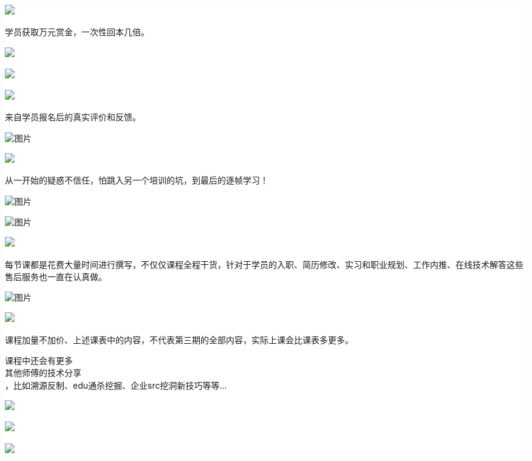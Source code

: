   
  
![](https://mmbiz.qpic.cn/mmbiz_png/d6JIQYCSTHicsfiaZKESbNhgIqu5tfwALYzWcagp19avqg68yMJXCg9StedSvztuxtGT6WGBHBiaibHIYEckicljtdQ/640?wx_fmt=png&from=appmsg "")  
  
  
学员获取万元赏金，一次性回本几倍。  
  
![](https://mmbiz.qpic.cn/mmbiz_png/d6JIQYCSTHicsfiaZKESbNhgIqu5tfwALYq4mHFyFHQUTQQicUGGnS8DGd6Jbedpz2liaF96icgXhCIDfCeozmuHrcA/640?wx_fmt=png&from=appmsg "")  
  
  
![](https://mmbiz.qpic.cn/mmbiz_png/d6JIQYCSTHicsfiaZKESbNhgIqu5tfwALYWLzgrwhMOKM4oibbxP1JtZtQIJFAL9hfayESyzYWcUXPyqNMIEE3b6A/640?wx_fmt=png&from=appmsg "")  
  
  
  
  
![](https://mmbiz.qpic.cn/mmbiz_png/d6JIQYCSTH9XP1icfbxx4tSm3LXJWMmF6Ec7V2mdpARcXNrxUyhHMk8te0kpDQiaZXvyo6A31AhbuXl7n4ibc9cCQ/640?wx_fmt=png&from=appmsg "")  
  
来自学员报名后的真实评价和反馈。  
  
![图片](https://mmbiz.qpic.cn/mmbiz_png/d6JIQYCSTH9XP1icfbxx4tSm3LXJWMmF6ExiaaJbSDqQ9FamicjOoN4aVVwjQveKGicwNjicNe87FTDdB7P98yM44qQ/640?wx_fmt=png&from=appmsg "")  
  
  
![](https://mmbiz.qpic.cn/mmbiz_png/d6JIQYCSTH9XP1icfbxx4tSm3LXJWMmF6Ec7V2mdpARcXNrxUyhHMk8te0kpDQiaZXvyo6A31AhbuXl7n4ibc9cCQ/640?wx_fmt=png&from=appmsg "")  
  
  
从一开始的疑惑不信任，怕跳入另一个培训的坑，到最后的逐帧学习！  
  
![图片](https://mmbiz.qpic.cn/mmbiz_png/d6JIQYCSTH9XP1icfbxx4tSm3LXJWMmF6pZc2LXREMNIpdRNlNGwTLeasLyoPpfJ7XFy1SNRrAVOSA5VXVT0vuA/640?wx_fmt=png&from=appmsg "")  
  
  
  
![图片](https://mmbiz.qpic.cn/mmbiz_png/d6JIQYCSTH9XP1icfbxx4tSm3LXJWMmF6MqcwfLpquPZVpCn91la3icYKcEFjaGMLqx4kjG25icSd8yh3n6YgnveQ/640?wx_fmt=png&from=appmsg "")  
  
  
![](https://mmbiz.qpic.cn/mmbiz_png/d6JIQYCSTH9XP1icfbxx4tSm3LXJWMmF6Ec7V2mdpARcXNrxUyhHMk8te0kpDQiaZXvyo6A31AhbuXl7n4ibc9cCQ/640?wx_fmt=png&from=appmsg "")  
  
  
每节课都是花费大量时间进行撰写，不仅仅课程全程干货，针对于学员的入职、简历修改、实习和职业规划、工作内推、在线技术解答这些售后服务也一直在认真做。  
  
![图片](https://mmbiz.qpic.cn/mmbiz_png/d6JIQYCSTH9XP1icfbxx4tSm3LXJWMmF6wIz6wQlIl3dRCMgYAD4PSfDuAKDWhWRyLiboPFlpmdjFwmI9Gj3MWkQ/640?wx_fmt=png&from=appmsg "")  
  
  
  
  
![](https://mmbiz.qpic.cn/mmbiz_png/d6JIQYCSTH9XP1icfbxx4tSm3LXJWMmF6eD0pXNbsvuELZ16CtzibM3uL5nhCm7oicNfmjkWHGpZVDPN3TsDlatGQ/640?wx_fmt=png&from=appmsg "")  
  
课程加量不加价、上述课表中的内容，不代表第三期的全部内容，实际上课会比课表多更多。  
  
课程中还会有更多  
其他师傅的技术分享  
，比如溯源反制、edu通杀挖掘、企业src挖洞新技巧等等...  
  
![](https://mmbiz.qpic.cn/mmbiz_png/d6JIQYCSTHicsfiaZKESbNhgIqu5tfwALYwIGqmltkLxbXpaLLEzu6tvafJO5Dms4WGGGtghnKFELWlIPs7VtzRQ/640?wx_fmt=png&from=appmsg "")  
  
  
![](https://mmbiz.qpic.cn/mmbiz_png/d6JIQYCSTH9XP1icfbxx4tSm3LXJWMmF6Ec7V2mdpARcXNrxUyhHMk8te0kpDQiaZXvyo6A31AhbuXl7n4ibc9cCQ/640?wx_fmt=png&from=appmsg "")  
  
  
![](https://mmbiz.qpic.cn/mmbiz_png/d6JIQYCSTH9XP1icfbxx4tSm3LXJWMmF6Ec7V2mdpARcXNrxUyhHMk8te0kpDQiaZXvyo6A31AhbuXl7n4ibc9cCQ/640?wx_fmt=png&from=appmsg "")  
  